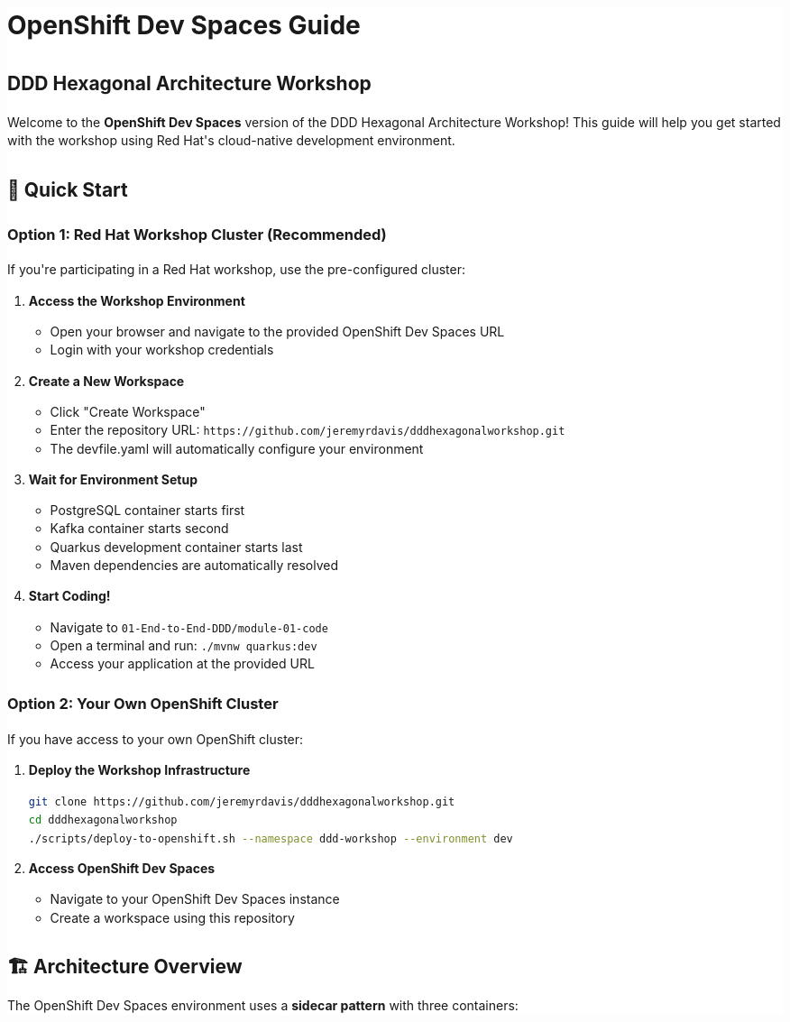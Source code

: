 # OpenShift Dev Spaces Guide
## DDD Hexagonal Architecture Workshop

Welcome to the **OpenShift Dev Spaces** version of the DDD Hexagonal Architecture Workshop! This guide will help you get started with the workshop using Red Hat's cloud-native development environment.

## 🚀 Quick Start

### Option 1: Red Hat Workshop Cluster (Recommended)

If you're participating in a Red Hat workshop, use the pre-configured cluster:

1. **Access the Workshop Environment**
   - Open your browser and navigate to the provided OpenShift Dev Spaces URL
   - Login with your workshop credentials

2. **Create a New Workspace**
   - Click "Create Workspace"
   - Enter the repository URL: `https://github.com/jeremyrdavis/dddhexagonalworkshop.git`
   - The devfile.yaml will automatically configure your environment

3. **Wait for Environment Setup**
   - PostgreSQL container starts first
   - Kafka container starts second
   - Quarkus development container starts last
   - Maven dependencies are automatically resolved

4. **Start Coding!**
   - Navigate to `01-End-to-End-DDD/module-01-code`
   - Open a terminal and run: `./mvnw quarkus:dev`
   - Access your application at the provided URL

### Option 2: Your Own OpenShift Cluster

If you have access to your own OpenShift cluster:

1. **Deploy the Workshop Infrastructure**
   ```bash
   git clone https://github.com/jeremyrdavis/dddhexagonalworkshop.git
   cd dddhexagonalworkshop
   ./scripts/deploy-to-openshift.sh --namespace ddd-workshop --environment dev
   ```

2. **Access OpenShift Dev Spaces**
   - Navigate to your OpenShift Dev Spaces instance
   - Create a workspace using this repository

## 🏗️ Architecture Overview

The OpenShift Dev Spaces environment uses a **sidecar pattern** with three containers:
